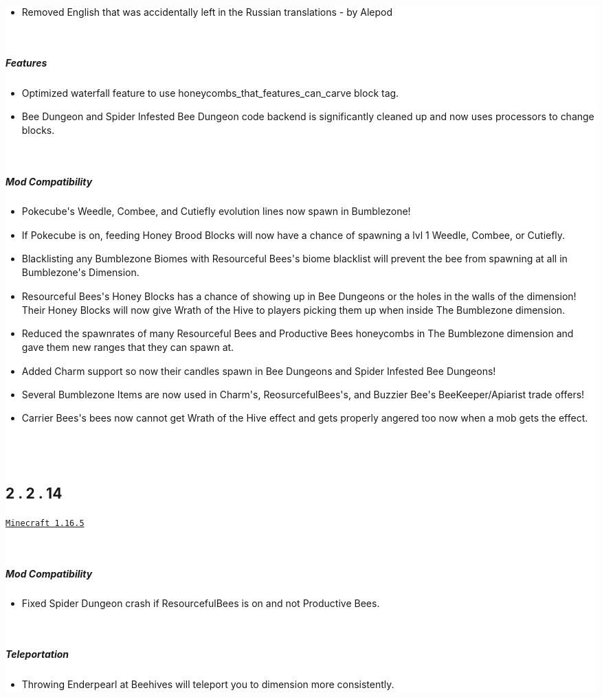 -   Removed English that was accidentally left in the Russian translations - by Alepod

<br>

##### Features

-   Optimized waterfall feature to use honeycombs_that_features_can_carve block tag.

-   Bee Dungeon and Spider Infested Bee Dungeon code backend is significantly cleaned up and now uses processors to change blocks.

<br>

##### Mod Compatibility

-   Pokecube's Weedle, Combee, and Cutiefly evolution lines now spawn in Bumblezone!

-   If Pokecube is on, feeding Honey Brood Blocks will now have a chance of spawning a lvl 1 Weedle, Combee, or Cutiefly.

-   Blacklisting any Bumblezone Biomes with Resourceful Bees's biome blacklist will prevent the bee from spawning at all in Bumblezone's Dimension.

-   Resourceful Bees's Honey Blocks has a chance of showing up in Bee Dungeons or the holes in the walls of the dimension!
    Their Honey Blocks will now give Wrath of the Hive to players picking them up when inside The Bumblezone dimension.
    

-   Reduced the spawnrates of many Resourceful Bees and Productive Bees honeycombs in The Bumblezone dimension and gave them new ranges that they can spawn at.

-   Added Charm support so now their candles spawn in Bee Dungeons and Spider Infested Bee Dungeons!

-   Several Bumblezone Items are now used in Charm's, ReosurcefulBees's, and Buzzier Bee's BeeKeeper/Apiarist trade offers!

-   Carrier Bees's bees now cannot get Wrath of the Hive effect and gets properly angered too now when a mob gets the effect.

<br>
<br>

## 2 . 2 . 14

[`Minecraft 1.16.5`][🎮 1.16.5]

<br>

##### Mod Compatibility

-   Fixed Spider Dungeon crash if ResourcefulBees is on and not Productive Bees.

<br>

##### Teleportation

-   Throwing Enderpearl at Beehives will teleport you to dimension more consistently.


[🎮 1.16.5]: https://minecraft.fandom.com/wiki/Java_Edition_1.16.5
[🎮 1.16.4]: https://minecraft.fandom.com/wiki/Java_Edition_1.16.4
[🎮 1.16.3]: https://minecraft.fandom.com/wiki/Java_Edition_1.16.3
[🎮 1.16.2]: https://minecraft.fandom.com/wiki/Java_Edition_1.16.2